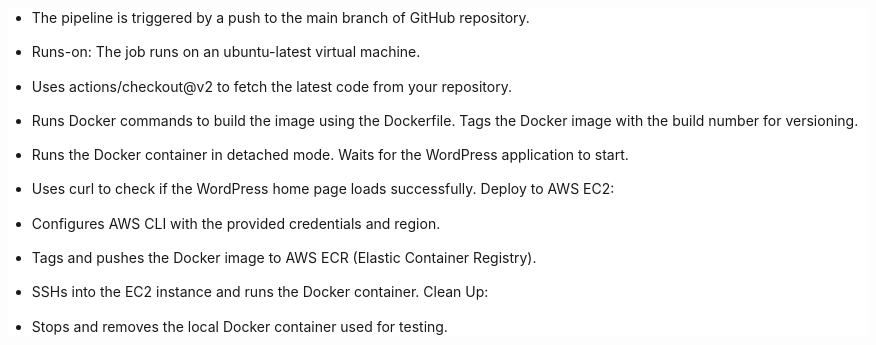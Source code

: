 - The pipeline is triggered by a push to the main branch of GitHub repository.

- Runs-on: The job runs on an ubuntu-latest virtual machine.

- Uses actions/checkout@v2 to fetch the latest code from your repository.

- Runs Docker commands to build the image using the Dockerfile.
Tags the Docker image with the build number for versioning.

- Runs the Docker container in detached mode. Waits for the WordPress application to start.

- Uses curl to check if the WordPress home page loads successfully.
Deploy to AWS EC2:

- Configures AWS CLI with the provided credentials and region.

- Tags and pushes the Docker image to AWS ECR (Elastic Container Registry).

- SSHs into the EC2 instance and runs the Docker container.
Clean Up:

- Stops and removes the local Docker container used for testing.